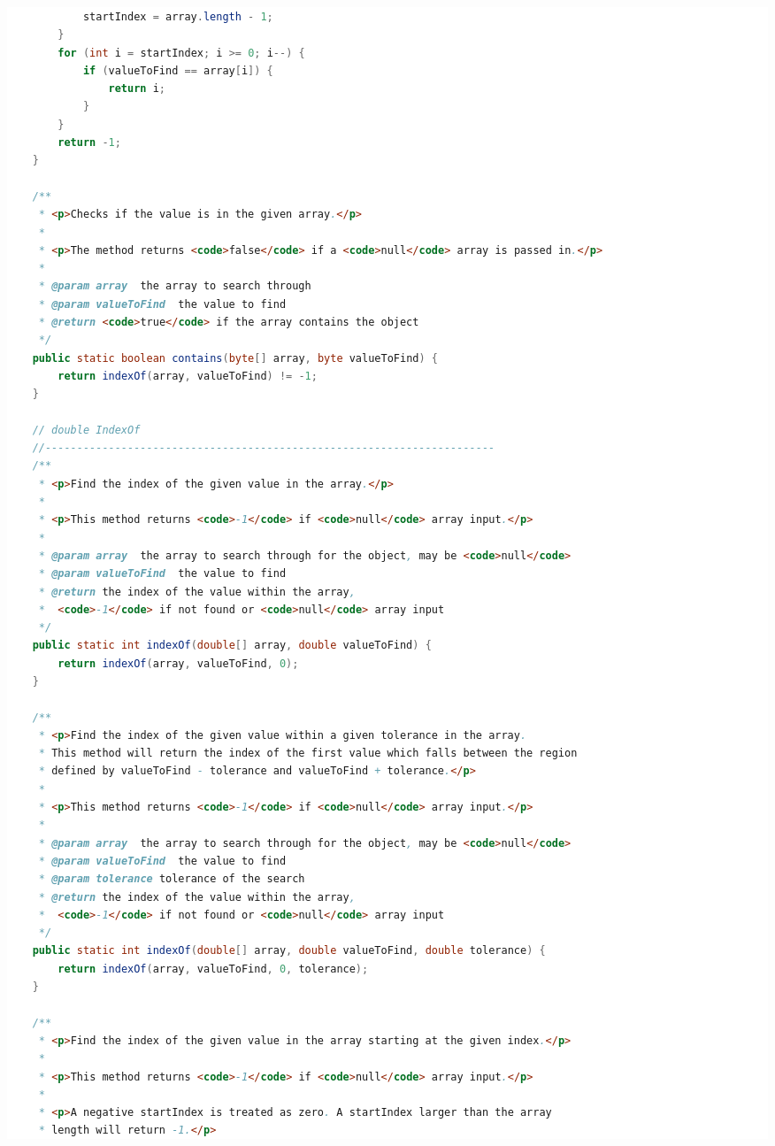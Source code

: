 ```java
            startIndex = array.length - 1;
        }
        for (int i = startIndex; i >= 0; i--) {
            if (valueToFind == array[i]) {
                return i;
            }
        }
        return -1;
    }

    /**
     * <p>Checks if the value is in the given array.</p>
     *
     * <p>The method returns <code>false</code> if a <code>null</code> array is passed in.</p>
     * 
     * @param array  the array to search through
     * @param valueToFind  the value to find
     * @return <code>true</code> if the array contains the object
     */
    public static boolean contains(byte[] array, byte valueToFind) {
        return indexOf(array, valueToFind) != -1;
    }

    // double IndexOf
    //-----------------------------------------------------------------------
    /**
     * <p>Find the index of the given value in the array.</p>
     *
     * <p>This method returns <code>-1</code> if <code>null</code> array input.</p>
     * 
     * @param array  the array to search through for the object, may be <code>null</code>
     * @param valueToFind  the value to find
     * @return the index of the value within the array,
     *  <code>-1</code> if not found or <code>null</code> array input
     */
    public static int indexOf(double[] array, double valueToFind) {
        return indexOf(array, valueToFind, 0);
    }

    /**
     * <p>Find the index of the given value within a given tolerance in the array.
     * This method will return the index of the first value which falls between the region
     * defined by valueToFind - tolerance and valueToFind + tolerance.</p>
     *
     * <p>This method returns <code>-1</code> if <code>null</code> array input.</p>
     * 
     * @param array  the array to search through for the object, may be <code>null</code>
     * @param valueToFind  the value to find
     * @param tolerance tolerance of the search
     * @return the index of the value within the array,
     *  <code>-1</code> if not found or <code>null</code> array input
     */
    public static int indexOf(double[] array, double valueToFind, double tolerance) {
        return indexOf(array, valueToFind, 0, tolerance);
    }

    /**
     * <p>Find the index of the given value in the array starting at the given index.</p>
     *
     * <p>This method returns <code>-1</code> if <code>null</code> array input.</p>
     *
     * <p>A negative startIndex is treated as zero. A startIndex larger than the array
     * length will return -1.</p>
```